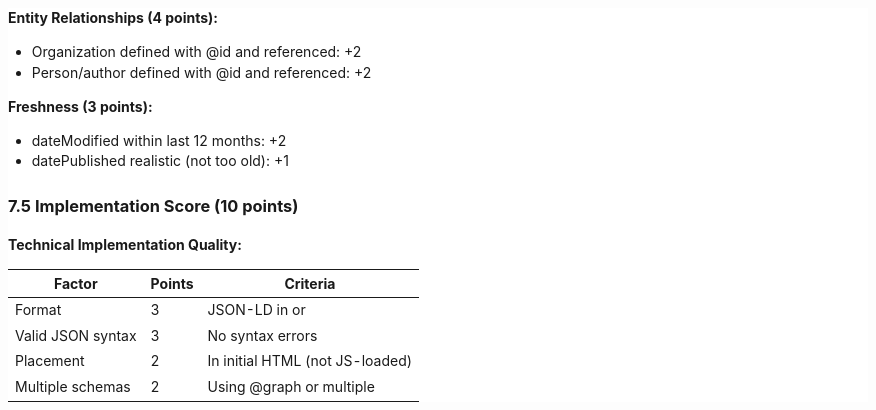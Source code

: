 **Entity Relationships (4 points):**
- Organization defined with @id and referenced: +2
- Person/author defined with @id and referenced: +2

**Freshness (3 points):**
- dateModified within last 12 months: +2
- datePublished realistic (not too old): +1

### 7.5 Implementation Score (10 points)

**Technical Implementation Quality:**

| Factor | Points | Criteria |
|--------|--------|----------|
| Format | 3 | JSON-LD in <head> or <body> |
| Valid JSON syntax | 3 | No syntax errors |
| Placement | 2 | In initial HTML (not JS-loaded) |
| Multiple schemas | 2 | Using @graph or multiple <script> tags properly |

### 7.6 Scoring Examples

**Example 1: Excellent Implementation**

**Page:** Blog article about AI crawlers

**Schema Present:**
- Article (complete with all required + 4/5 recommended)
- Person (author with credentials and sameAs)
- Organization (publisher with logo and sameAs)
- BreadcrumbList

**Scores:**
- **Presence:** 38/40 (Article 15, Organization 10, Person 8, Breadcrumb 5)
- **Completeness:** 28/30 (Article 95%, Organization 90%, Person 90%, Breadcrumb 100% → avg 94%)
- **Quality:** 18/20 (All criteria met, high quality values)
- **Implementation:** 10/10 (Perfect JSON-LD, proper placement)

**Total:** 94/100 (**Grade: A+**)

---

**Example 2: Good Implementation**

**Page:** Product page

**Schema Present:**
- Product (with required properties, missing some recommended)
- Organization (basic implementation)

**Scores:**
- **Presence:** 25/40 (Product 15, Organization 10)
- **Completeness:** 21/30 (Product 70%, Organization 75% → avg 72.5%)
- **Quality:** 14/20 (Good values, but missing aggregateRating)
- **Implementation:** 9/10 (Minor syntax issue)
